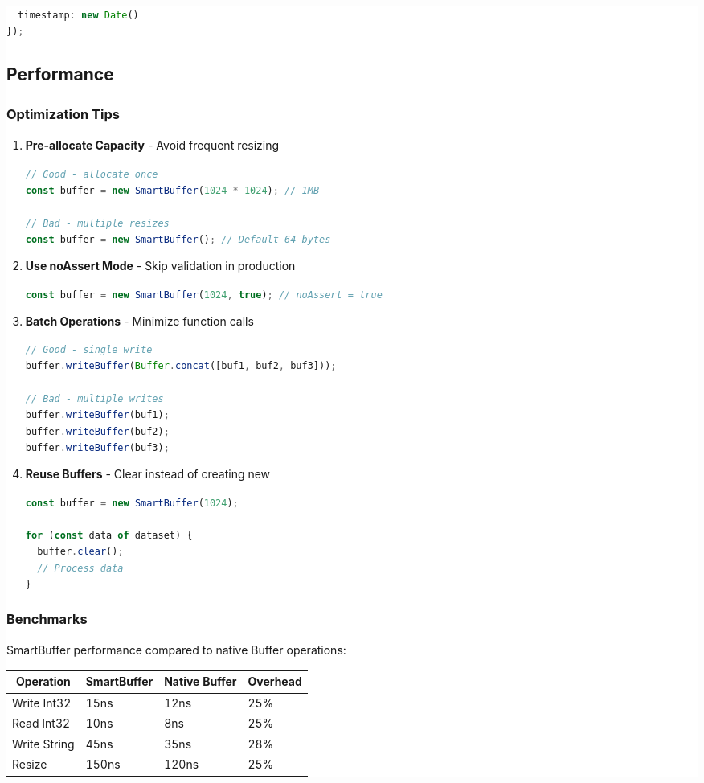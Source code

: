 ```typescript
  timestamp: new Date()
});
```

## Performance

### Optimization Tips

1. **Pre-allocate Capacity** - Avoid frequent resizing
   ```typescript
   // Good - allocate once
   const buffer = new SmartBuffer(1024 * 1024); // 1MB
   
   // Bad - multiple resizes
   const buffer = new SmartBuffer(); // Default 64 bytes
   ```

2. **Use noAssert Mode** - Skip validation in production
   ```typescript
   const buffer = new SmartBuffer(1024, true); // noAssert = true
   ```

3. **Batch Operations** - Minimize function calls
   ```typescript
   // Good - single write
   buffer.writeBuffer(Buffer.concat([buf1, buf2, buf3]));
   
   // Bad - multiple writes
   buffer.writeBuffer(buf1);
   buffer.writeBuffer(buf2);
   buffer.writeBuffer(buf3);
   ```

4. **Reuse Buffers** - Clear instead of creating new
   ```typescript
   const buffer = new SmartBuffer(1024);
   
   for (const data of dataset) {
     buffer.clear();
     // Process data
   }
   ```

### Benchmarks

SmartBuffer performance compared to native Buffer operations:

| Operation | SmartBuffer | Native Buffer | Overhead |
|-----------|-------------|---------------|----------|
| Write Int32 | 15ns | 12ns | 25% |
| Read Int32 | 10ns | 8ns | 25% |
| Write String | 45ns | 35ns | 28% |
| Resize | 150ns | 120ns | 25% |
